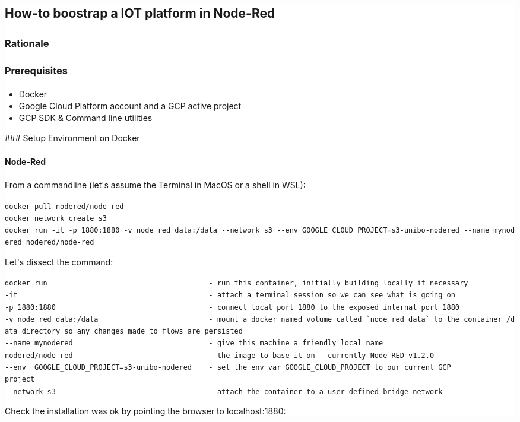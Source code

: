 ## How-to boostrap a IOT platform in Node-Red

### Rationale

### Prerequisites

- Docker
- Google Cloud Platform account and a GCP active project
- GCP SDK & Command line utilities

### Setup Environment on Docker

#### Node-Red
From a commandline (let's assume the Terminal in MacOS or a shell in WSL): 

    docker pull nodered/node-red
    docker network create s3 
    docker run -it -p 1880:1880 -v node_red_data:/data --network s3 --env GOOGLE_CLOUD_PROJECT=s3-unibo-nodered --name mynodered nodered/node-red

Let's dissect the command:

    docker run                                      - run this container, initially building locally if necessary
    -it                                             - attach a terminal session so we can see what is going on
    -p 1880:1880                                    - connect local port 1880 to the exposed internal port 1880
    -v node_red_data:/data                          - mount a docker named volume called `node_red_data` to the container /data directory so any changes made to flows are persisted
    --name mynodered                                - give this machine a friendly local name
    nodered/node-red                                - the image to base it on - currently Node-RED v1.2.0
    --env  GOOGLE_CLOUD_PROJECT=s3-unibo-nodered    - set the env var GOOGLE_CLOUD_PROJECT to our current GCP 
    project
    --network s3                                    - attach the container to a user defined bridge network

Check the installation was ok by pointing the browser to localhost:1880: